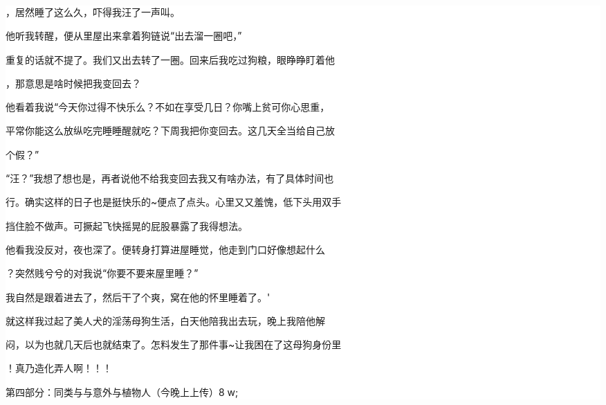 ，居然睡了这么久，吓得我汪了一声叫。

他听我转醒，便从里屋出来拿着狗链说“出去溜一圈吧，”

重复的话就不提了。我们又出去转了一圈。回来后我吃过狗粮，眼睁睁盯着他

，那意思是啥时候把我变回去？

他看着我说“今天你过得不快乐么？不如在享受几日？你嘴上贫可你心思重，

平常你能这么放纵吃完睡睡醒就吃？下周我把你变回去。这几天全当给自己放

个假？”

“汪？”我想了想也是，再者说他不给我变回去我又有啥办法，有了具体时间也

行。确实这样的日子也是挺快乐的~便点了点头。心里又又羞愧，低下头用双手

挡住脸不做声。可撅起飞快摇晃的屁股暴露了我得想法。

他看我没反对，夜也深了。便转身打算进屋睡觉，他走到门口好像想起什么

？突然贱兮兮的对我说“你要不要来屋里睡？”

我自然是跟着进去了，然后干了个爽，窝在他的怀里睡着了。'

就这样我过起了美人犬的淫荡母狗生活，白天他陪我出去玩，晚上我陪他解

闷，以为也就几天后也就结束了。怎料发生了那件事~让我困在了这母狗身份里

！真乃造化弄人啊！！！

第四部分：同类与与意外与植物人（今晚上上传）8 w;


